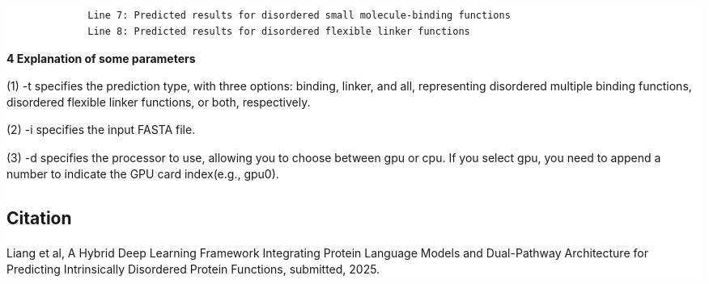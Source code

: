 ```
              Line 7: Predicted results for disordered small molecule-binding functions
              Line 8: Predicted results for disordered flexible linker functions
```

**4 Explanation of some parameters**

(1) -t specifies the prediction type, with three options: binding, linker, and all, representing disordered multiple binding functions, disordered flexible linker functions, or both, respectively.

(2) -i specifies the input FASTA file.

(3) -d specifies the processor to use, allowing you to choose between gpu or cpu. If you select gpu, you need to append a number to indicate the GPU card index(e.g., gpu0).




## Citation
<span id="citation"></span>
Liang et al, A Hybrid Deep Learning Framework Integrating Protein Language Models and Dual-Pathway Architecture for Predicting Intrinsically Disordered Protein Functions, submitted, 2025.
